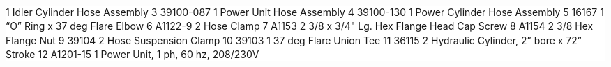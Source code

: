 <td>1</td>
<td>Idler Cylinder Hose Assembly</td>
</tr>
<tr>
<td>3</td>
<td>39100-087</td>
<td>1</td>
<td>Power Unit Hose Assembly</td>
</tr>
<tr>
<td>4</td>
<td>39100-130</td>
<td>1</td>
<td>Power Cylinder Hose Assembly</td>
</tr>
<tr>
<td>5</td>
<td>16167</td>
<td>1</td>
<td>“O” Ring x 37 deg Flare Elbow</td>
</tr>
<tr>
<td>6</td>
<td>A1122-9</td>
<td>2</td>
<td>Hose Clamp</td>
</tr>
<tr>
<td>7</td>
<td>A1153</td>
<td>2</td>
<td>3/8 x 3/4" Lg. Hex Flange Head Cap Screw</td>
</tr>
<tr>
<td>8</td>
<td>A1154</td>
<td>2</td>
<td>3/8 Hex Flange Nut</td>
</tr>
<tr>
<td>9</td>
<td>39104</td>
<td>2</td>
<td>Hose Suspension Clamp</td>
</tr>
<tr>
<td>10</td>
<td>39103</td>
<td>1</td>
<td>37 deg Flare Union Tee</td>
</tr>
<tr>
<td>11</td>
<td>36115</td>
<td>2</td>
<td>Hydraulic Cylinder, 2” bore x 72” Stroke</td>
</tr>
<tr>
<td rowspan="3">12</td>
<td>A1201-15</td>
<td>1</td>
<td>Power Unit, 1 ph, 60 hz, 208/230V</td>
</tr>
<tr>